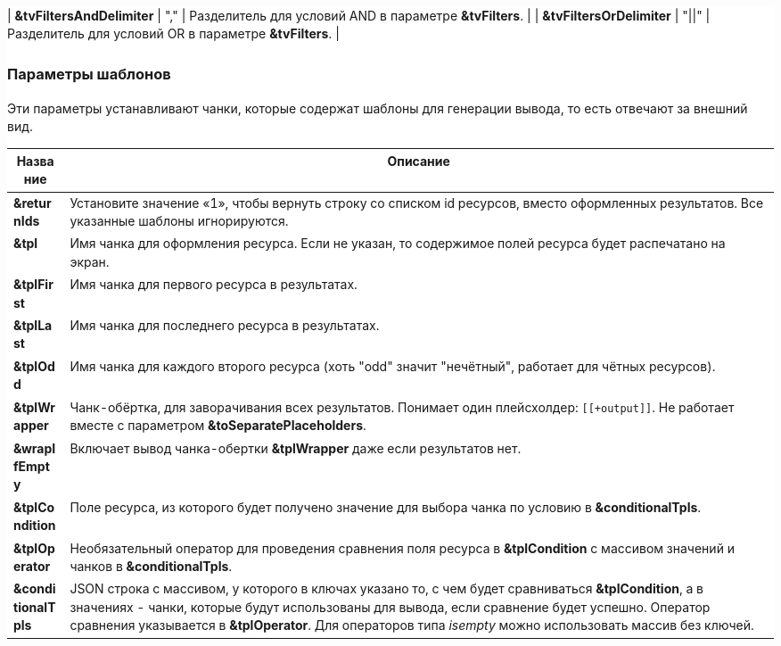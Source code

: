 | **&tvFiltersAndDelimiter** | ","                                           | Разделитель для условий AND в параметре **&tvFilters**.                                                                                                                                                                                                                                                                                                                                                                                                                                                                                                                                                                                                                                                                              |
| **&tvFiltersOrDelimiter**  | "\|\|"                                        | Разделитель для условий OR в параметре **&tvFilters**.                                                                                                                                                                                                                                                                                                                                                                                                                                                                                                                                                                                                                                                                               |

### Параметры шаблонов

Эти параметры устанавливают чанки, которые содержат шаблоны для генерации вывода, то есть отвечают за внешний вид.

| Название             | Описание                                                                                                                                                                                                                                                                                                               |
| -------------------- | ---------------------------------------------------------------------------------------------------------------------------------------------------------------------------------------------------------------------------------------------------------------------------------------------------------------------- |
| **&returnIds**       | Установите значение «1», чтобы вернуть строку со списком id ресурсов, вместо оформленных результатов. Все указанные шаблоны игнорируются.                                                                                                                                                                              |
| **&tpl**             | Имя чанка для оформления ресурса. Если не указан, то содержимое полей ресурса будет распечатано на экран.                                                                                                                                                                                                              |
| **&tplFirst**        | Имя чанка для первого ресурса в результатах.                                                                                                                                                                                                                                                                           |
| **&tplLast**         | Имя чанка для последнего ресурса в результатах.                                                                                                                                                                                                                                                                        |
| **&tplOdd**          | Имя чанка для каждого второго ресурса (хоть "odd" значит "нечётный", работает для чётных ресурсов).                                                                                                                                                                                                                    |
| **&tplWrapper**      | Чанк-обёртка, для заворачивания всех результатов. Понимает один плейсхолдер: `[[+output]]`. Не работает вместе с параметром **&toSeparatePlaceholders**.                                                                                                                                                               |
| **&wrapIfEmpty**     | Включает вывод чанка-обертки **&tplWrapper** даже если результатов нет.                                                                                                                                                                                                                                                |
| **&tplCondition**    | Поле ресурса, из которого будет получено значение для выбора чанка по условию в **&conditionalTpls**.                                                                                                                                                                                                                  |
| **&tplOperator**     | Необязательный оператор для проведения сравнения поля ресурса в **&tplCondition** с массивом значений и чанков в **&conditionalTpls**.                                                                                                                                                                                 |
| **&conditionalTpls** | JSON строка с массивом, у которого в ключах указано то, с чем будет сравниваться **&tplCondition**, а в значениях - чанки, которые будут использованы для вывода, если сравнение будет успешно. Оператор сравнения указывается в **&tplOperator**. Для операторов типа *isempty* можно использовать массив без ключей. |

[0]: http://rtfm.modx.com/revolution/2.x/developing-in-modx/other-development-resources/class-reference/modx/modx.makeurl
[1]: https://rtfm.modx.com/extras/revo/getresources